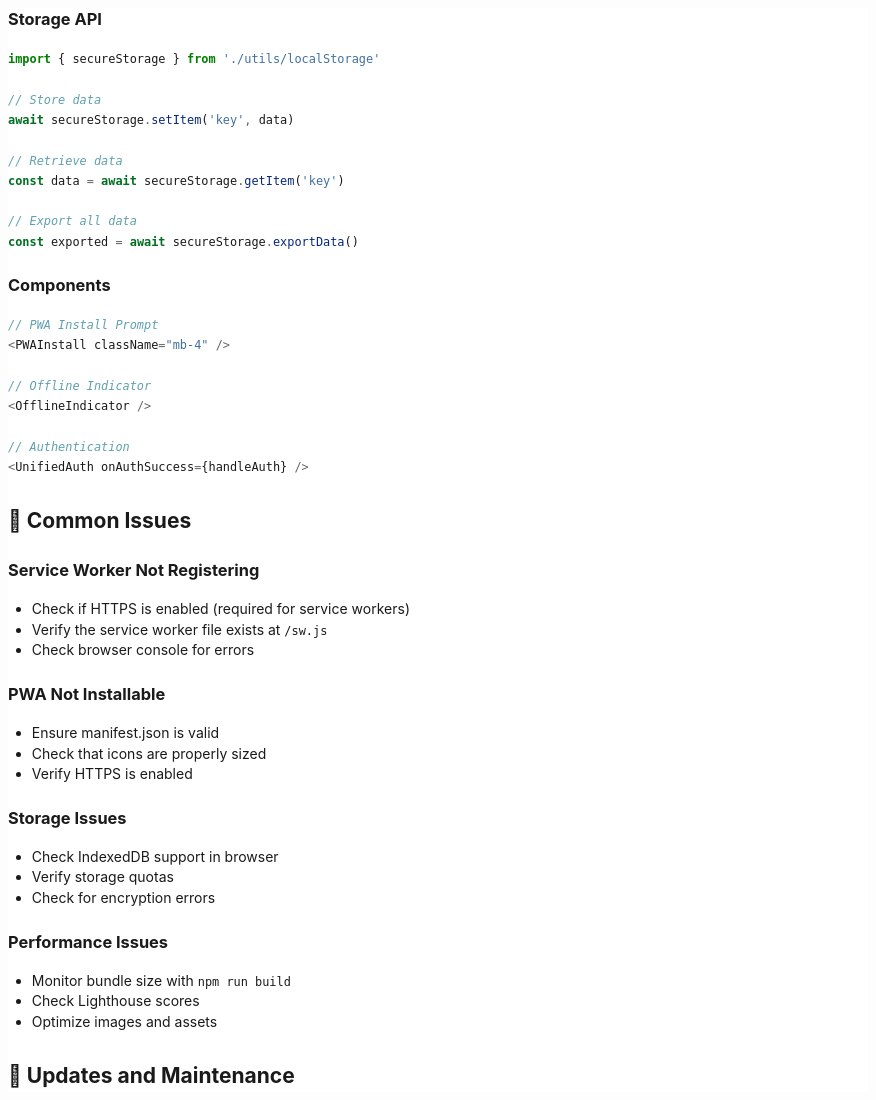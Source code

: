 ### Storage API
```typescript
import { secureStorage } from './utils/localStorage'

// Store data
await secureStorage.setItem('key', data)

// Retrieve data
const data = await secureStorage.getItem('key')

// Export all data
const exported = await secureStorage.exportData()
```

### Components
```typescript
// PWA Install Prompt
<PWAInstall className="mb-4" />

// Offline Indicator
<OfflineIndicator />

// Authentication
<UnifiedAuth onAuthSuccess={handleAuth} />
```

## 🐛 Common Issues

### Service Worker Not Registering
- Check if HTTPS is enabled (required for service workers)
- Verify the service worker file exists at `/sw.js`
- Check browser console for errors

### PWA Not Installable
- Ensure manifest.json is valid
- Check that icons are properly sized
- Verify HTTPS is enabled

### Storage Issues
- Check IndexedDB support in browser
- Verify storage quotas
- Check for encryption errors

### Performance Issues
- Monitor bundle size with `npm run build`
- Check Lighthouse scores
- Optimize images and assets

## 🔄 Updates and Maintenance
